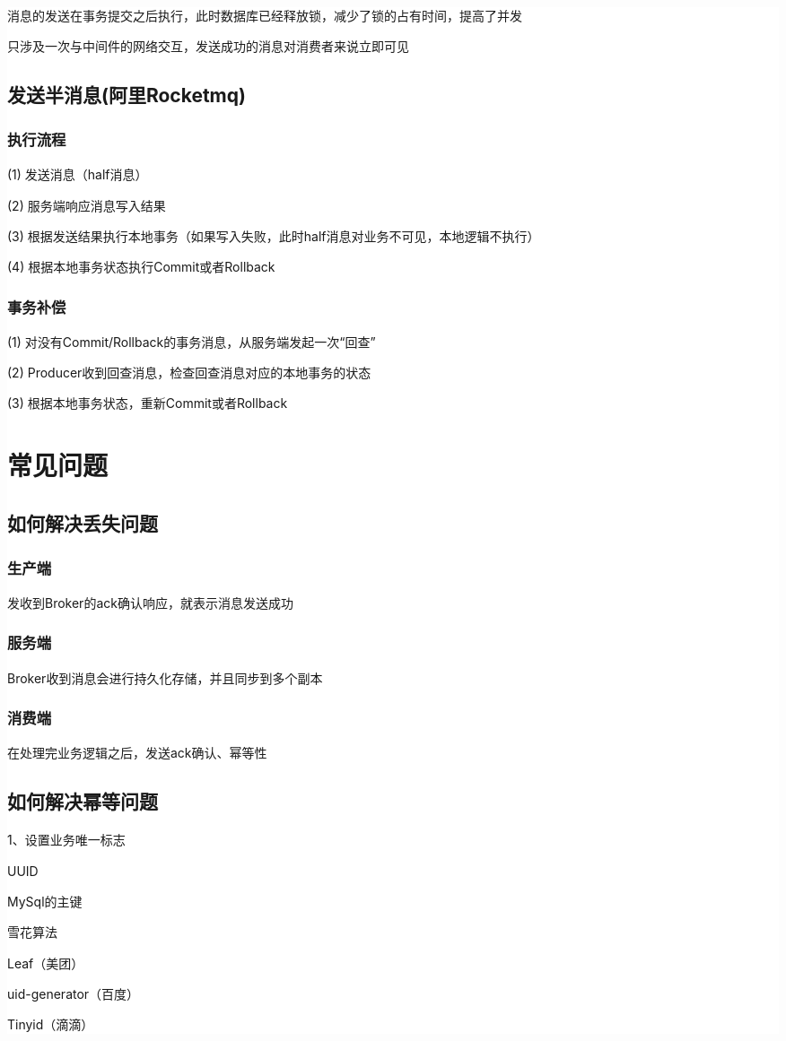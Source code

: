 消息的发送在事务提交之后执行，此时数据库已经释放锁，减少了锁的占有时间，提高了并发

只涉及一次与中间件的网络交互，发送成功的消息对消费者来说立即可见

## 发送半消息(阿里Rocketmq)

### 执行流程

(1) 发送消息（half消息）

(2) 服务端响应消息写入结果

(3) 根据发送结果执行本地事务（如果写入失败，此时half消息对业务不可见，本地逻辑不执行）

(4) 根据本地事务状态执行Commit或者Rollback

### 事务补偿

(1) 对没有Commit/Rollback的事务消息，从服务端发起一次“回查”

(2) Producer收到回查消息，检查回查消息对应的本地事务的状态

(3) 根据本地事务状态，重新Commit或者Rollback

# 常见问题

## 如何解决丢失问题

### 生产端

发收到Broker的ack确认响应，就表示消息发送成功

### 服务端

Broker收到消息会进行持久化存储，并且同步到多个副本

### 消费端

在处理完业务逻辑之后，发送ack确认、幂等性

## 如何解决幂等问题

1、设置业务唯一标志

UUID

MySql的主键

雪花算法

Leaf（美团）

uid-generator（百度）

Tinyid（滴滴）

